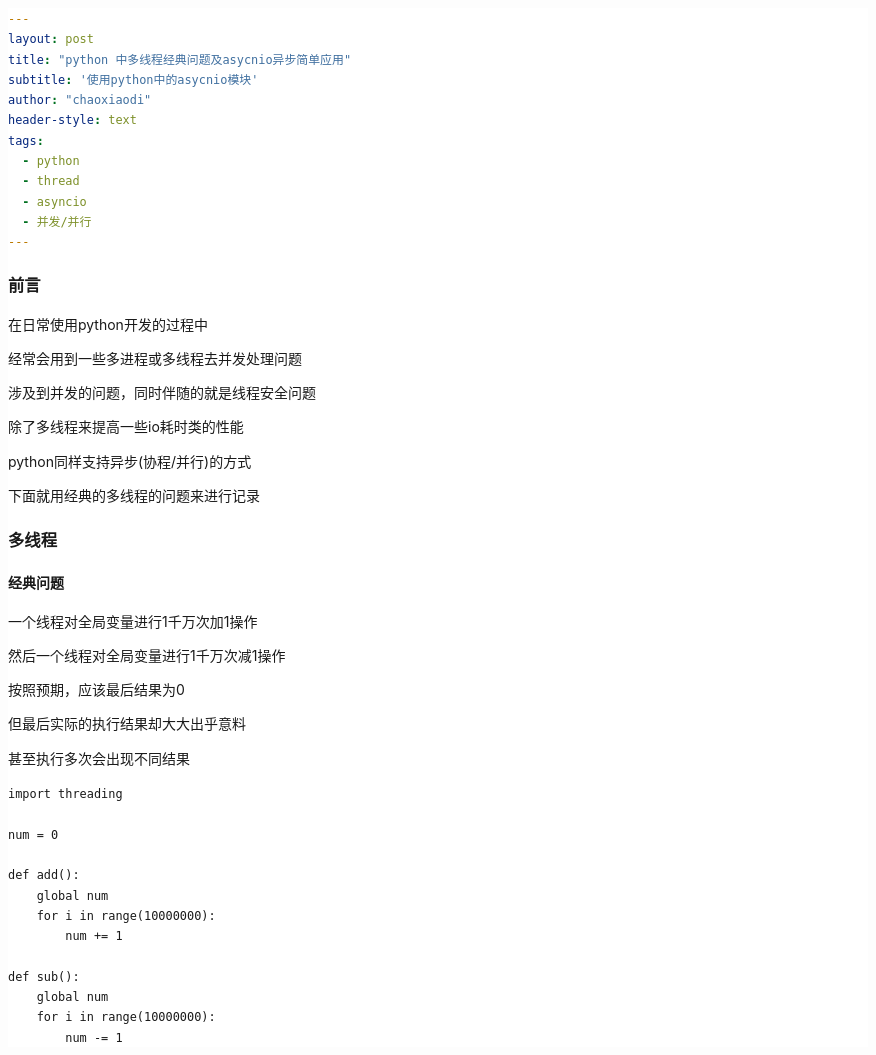 ```yaml
---
layout: post
title: "python 中多线程经典问题及asycnio异步简单应用"
subtitle: '使用python中的asycnio模块'
author: "chaoxiaodi"
header-style: text
tags:
  - python
  - thread
  - asyncio
  - 并发/并行
---
```


### 前言

在日常使用python开发的过程中

经常会用到一些多进程或多线程去并发处理问题

涉及到并发的问题，同时伴随的就是线程安全问题

除了多线程来提高一些io耗时类的性能

python同样支持异步(协程/并行)的方式

下面就用经典的多线程的问题来进行记录

### 多线程

#### 经典问题

一个线程对全局变量进行1千万次加1操作

然后一个线程对全局变量进行1千万次减1操作

按照预期，应该最后结果为0

但最后实际的执行结果却大大出乎意料

甚至执行多次会出现不同结果

    import threading

    num = 0 

    def add():
        global num
        for i in range(10000000):
            num += 1

    def sub():
        global num
        for i in range(10000000):
            num -= 1

